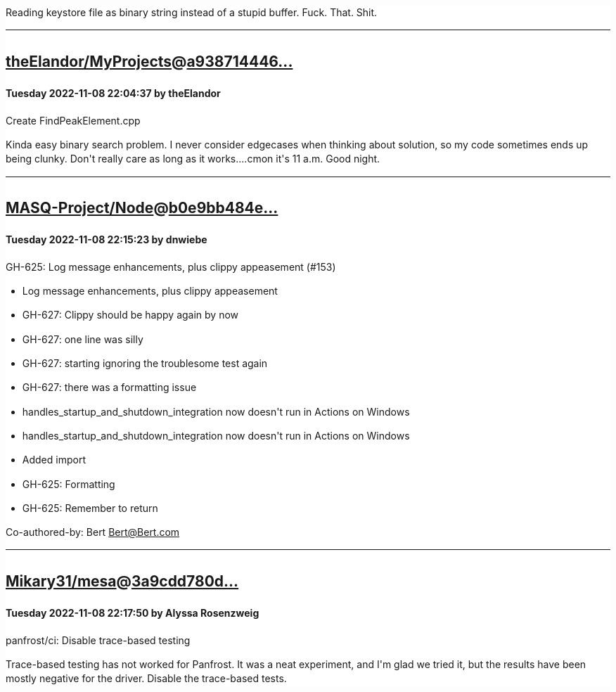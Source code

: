 Reading keystore file as binary string instead of a stupid  buffer. Fuck. That. Shit.

---
## [theElandor/MyProjects](https://github.com/theElandor/MyProjects)@[a938714446...](https://github.com/theElandor/MyProjects/commit/a93871444615fe0eb54abb9140dd7ab1ac04625b)
#### Tuesday 2022-11-08 22:04:37 by theElandor

Create FindPeakElement.cpp

Kinda easy binary search problem.
I never consider  edgecases when thinking about solution, so my code sometimes
ends up being clunky. Don't really care as long as it works....cmon it's 11 a.m.
Good night.

---
## [MASQ-Project/Node](https://github.com/MASQ-Project/Node)@[b0e9bb484e...](https://github.com/MASQ-Project/Node/commit/b0e9bb484effc32ed164eb4bef51b624c3d7982a)
#### Tuesday 2022-11-08 22:15:23 by dnwiebe

GH-625: Log message enhancements, plus clippy appeasement (#153)

* Log message enhancements, plus clippy appeasement

* GH-627: Clippy should be happy again by now

* GH-627: one line was silly

* GH-627: starting ignoring the troublesome test again

* GH-627: there was a formatting issue

* handles_startup_and_shutdown_integration now doesn't run in Actions on Windows

* handles_startup_and_shutdown_integration now doesn't run in Actions on Windows

* Added import

* GH-625: Formatting

* GH-625: Remember to return

Co-authored-by: Bert <Bert@Bert.com>

---
## [Mikary31/mesa](https://github.com/Mikary31/mesa)@[3a9cdd780d...](https://github.com/Mikary31/mesa/commit/3a9cdd780de28deeda45600fb5b8b134d91d17f2)
#### Tuesday 2022-11-08 22:17:50 by Alyssa Rosenzweig

panfrost/ci: Disable trace-based testing

Trace-based testing has not worked for Panfrost. It was a neat
experiment, and I'm glad we tried it, but the results have been mostly
negative for the driver. Disable the trace-based tests.
